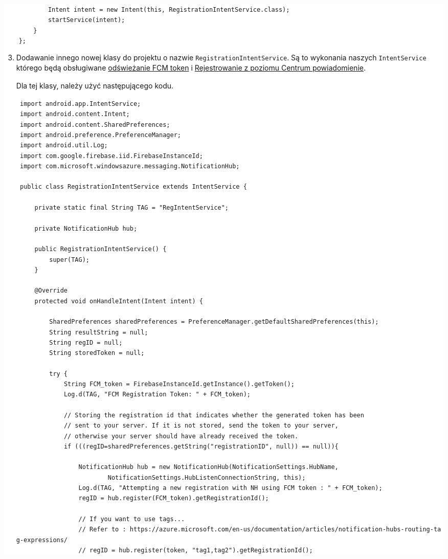                 Intent intent = new Intent(this, RegistrationIntentService.class);
                startService(intent);
            }
        };


3. Dodawanie innego nowej klasy do projektu o nazwie `RegistrationIntentService`. Są to wykonania naszych `IntentService` którego będą obsługiwane [odświeżanie FCM token](https://developers.google.com/instance-id/guides/android-implementation#refresh_tokens) i [Rejestrowanie z poziomu Centrum powiadomienie](notification-hubs-push-notification-registration-management.md).

    Dla tej klasy, należy użyć następującego kodu.

        import android.app.IntentService;
        import android.content.Intent;
        import android.content.SharedPreferences;
        import android.preference.PreferenceManager;
        import android.util.Log;        
        import com.google.firebase.iid.FirebaseInstanceId;
        import com.microsoft.windowsazure.messaging.NotificationHub;
        
        public class RegistrationIntentService extends IntentService {
        
            private static final String TAG = "RegIntentService";
        
            private NotificationHub hub;
        
            public RegistrationIntentService() {
                super(TAG);
            }
        
            @Override
            protected void onHandleIntent(Intent intent) {
        
                SharedPreferences sharedPreferences = PreferenceManager.getDefaultSharedPreferences(this);
                String resultString = null;
                String regID = null;
                String storedToken = null;
        
                try {
                    String FCM_token = FirebaseInstanceId.getInstance().getToken();
                    Log.d(TAG, "FCM Registration Token: " + FCM_token);
        
                    // Storing the registration id that indicates whether the generated token has been
                    // sent to your server. If it is not stored, send the token to your server,
                    // otherwise your server should have already received the token.
                    if (((regID=sharedPreferences.getString("registrationID", null)) == null)){
        
                        NotificationHub hub = new NotificationHub(NotificationSettings.HubName,
                                NotificationSettings.HubListenConnectionString, this);
                        Log.d(TAG, "Attempting a new registration with NH using FCM token : " + FCM_token);
                        regID = hub.register(FCM_token).getRegistrationId();
        
                        // If you want to use tags...
                        // Refer to : https://azure.microsoft.com/en-us/documentation/articles/notification-hubs-routing-tag-expressions/
                        // regID = hub.register(token, "tag1,tag2").getRegistrationId();
        